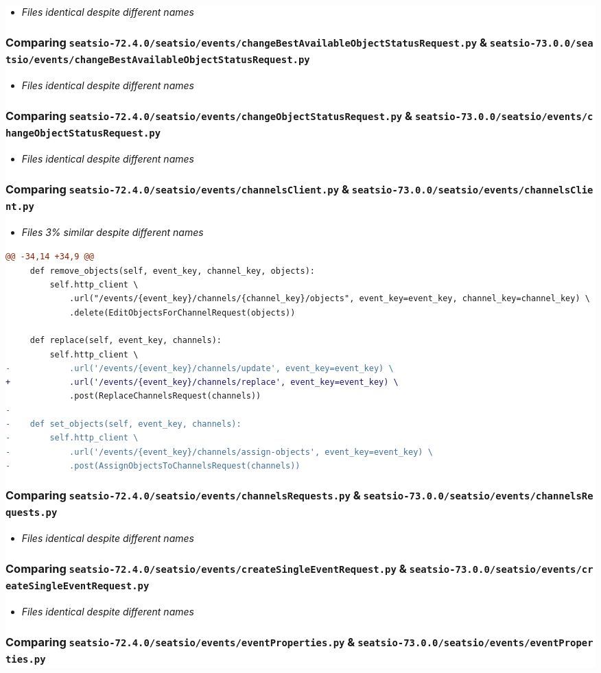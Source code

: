  * *Files identical despite different names*

### Comparing `seatsio-72.4.0/seatsio/events/changeBestAvailableObjectStatusRequest.py` & `seatsio-73.0.0/seatsio/events/changeBestAvailableObjectStatusRequest.py`

 * *Files identical despite different names*

### Comparing `seatsio-72.4.0/seatsio/events/changeObjectStatusRequest.py` & `seatsio-73.0.0/seatsio/events/changeObjectStatusRequest.py`

 * *Files identical despite different names*

### Comparing `seatsio-72.4.0/seatsio/events/channelsClient.py` & `seatsio-73.0.0/seatsio/events/channelsClient.py`

 * *Files 3% similar despite different names*

```diff
@@ -34,14 +34,9 @@
     def remove_objects(self, event_key, channel_key, objects):
         self.http_client \
             .url("/events/{event_key}/channels/{channel_key}/objects", event_key=event_key, channel_key=channel_key) \
             .delete(EditObjectsForChannelRequest(objects))
 
     def replace(self, event_key, channels):
         self.http_client \
-            .url('/events/{event_key}/channels/update', event_key=event_key) \
+            .url('/events/{event_key}/channels/replace', event_key=event_key) \
             .post(ReplaceChannelsRequest(channels))
-
-    def set_objects(self, event_key, channels):
-        self.http_client \
-            .url('/events/{event_key}/channels/assign-objects', event_key=event_key) \
-            .post(AssignObjectsToChannelsRequest(channels))
```

### Comparing `seatsio-72.4.0/seatsio/events/channelsRequests.py` & `seatsio-73.0.0/seatsio/events/channelsRequests.py`

 * *Files identical despite different names*

### Comparing `seatsio-72.4.0/seatsio/events/createSingleEventRequest.py` & `seatsio-73.0.0/seatsio/events/createSingleEventRequest.py`

 * *Files identical despite different names*

### Comparing `seatsio-72.4.0/seatsio/events/eventProperties.py` & `seatsio-73.0.0/seatsio/events/eventProperties.py`
